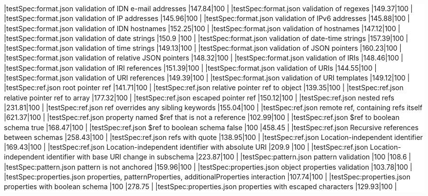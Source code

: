 |testSpec:format.json validation of IDN e-mail addresses                                            |147.84|100     |
|testSpec:format.json validation of regexes                                                         |149.37|100     |
|testSpec:format.json validation of IP addresses                                                    |145.96|100     |
|testSpec:format.json validation of IPv6 addresses                                                  |145.88|100     |
|testSpec:format.json validation of IDN hostnames                                                   |152.25|100     |
|testSpec:format.json validation of hostnames                                                       |147.12|100     |
|testSpec:format.json validation of date strings                                                    |150.9 |100     |
|testSpec:format.json validation of date-time strings                                               |157.39|100     |
|testSpec:format.json validation of time strings                                                    |149.13|100     |
|testSpec:format.json validation of JSON pointers                                                   |160.23|100     |
|testSpec:format.json validation of relative JSON pointers                                          |148.32|100     |
|testSpec:format.json validation of IRIs                                                            |148.46|100     |
|testSpec:format.json validation of IRI references                                                  |151.39|100     |
|testSpec:format.json validation of URIs                                                            |144.55|100     |
|testSpec:format.json validation of URI references                                                  |149.39|100     |
|testSpec:format.json validation of URI templates                                                   |149.12|100     |
|testSpec:ref.json root pointer ref                                                                 |141.71|100     |
|testSpec:ref.json relative pointer ref to object                                                   |139.35|100     |
|testSpec:ref.json relative pointer ref to array                                                    |177.32|100     |
|testSpec:ref.json escaped pointer ref                                                              |150.12|100     |
|testSpec:ref.json nested refs                                                                      |231.81|100     |
|testSpec:ref.json ref overrides any sibling keywords                                               |155.04|100     |
|testSpec:ref.json remote ref, containing refs itself                                               |621.37|100     |
|testSpec:ref.json property named $ref that is not a reference                                      |102.99|100     |
|testSpec:ref.json $ref to boolean schema true                                                      |168.47|100     |
|testSpec:ref.json $ref to boolean schema false                                                     |100   |458.45  |
|testSpec:ref.json Recursive references between schemas                                             |258.43|100     |
|testSpec:ref.json refs with quote                                                                  |138.95|100     |
|testSpec:ref.json Location-independent identifier                                                  |169.43|100     |
|testSpec:ref.json Location-independent identifier with absolute URI                                |209.9 |100     |
|testSpec:ref.json Location-independent identifier with base URI change in subschema                |223.87|100     |
|testSpec:pattern.json pattern validation                                                           |100   |108.6   |
|testSpec:pattern.json pattern is not anchored                                                      |159.96|100     |
|testSpec:properties.json object properties validation                                              |103.78|100     |
|testSpec:properties.json properties, patternProperties, additionalProperties interaction           |107.74|100     |
|testSpec:properties.json properties with boolean schema                                            |100   |278.75  |
|testSpec:properties.json properties with escaped characters                                        |129.93|100     |